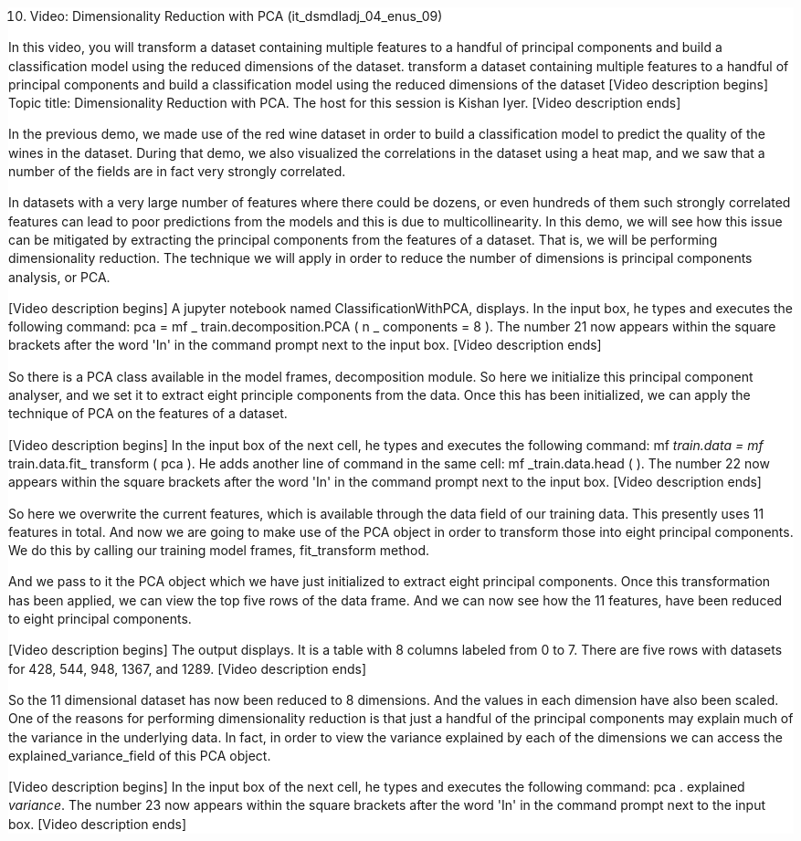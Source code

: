 10. Video: Dimensionality Reduction with PCA (it_dsmdladj_04_enus_09)

In this video, you will transform a dataset containing multiple features to a handful of principal components and build a classification model using the reduced dimensions of the dataset.
transform a dataset containing multiple features to a handful of principal components and build a classification model using the reduced dimensions of the dataset
[Video description begins] Topic title: Dimensionality Reduction with PCA. The host for this session is Kishan Iyer. [Video description ends]

In the previous demo, we made use of the red wine dataset in order to build a classification model to predict the quality of the wines in the dataset. During that demo, we also visualized the correlations in the dataset using a heat map, and we saw that a number of the fields are in fact very strongly correlated.

In datasets with a very large number of features where there could be dozens, or even hundreds of them such strongly correlated features can lead to poor predictions from the models and this is due to multicollinearity. In this demo, we will see how this issue can be mitigated by extracting the principal components from the features of a dataset. That is, we will be performing dimensionality reduction. The technique we will apply in order to reduce the number of dimensions is principal components analysis, or PCA.

[Video description begins] A jupyter notebook named ClassificationWithPCA, displays. In the input box, he types and executes the following command: pca = mf _ train.decomposition.PCA ( n _ components = 8 ). The number 21 now appears within the square brackets after the word 'In' in the command prompt next to the input box. [Video description ends]

So there is a PCA class available in the model frames, decomposition module. So here we initialize this principal component analyser, and we set it to extract eight principle components from the data. Once this has been initialized, we can apply the technique of PCA on the features of a dataset.

[Video description begins] In the input box of the next cell, he types and executes the following command: mf _train.data = mf_ train.data.fit_ transform ( pca ). He adds another line of command in the same cell: mf _train.data.head ( ). The number 22 now appears within the square brackets after the word 'In' in the command prompt next to the input box. [Video description ends]

So here we overwrite the current features, which is available through the data field of our training data. This presently uses 11 features in total. And now we are going to make use of the PCA object in order to transform those into eight principal components. We do this by calling our training model frames, fit_transform method.

And we pass to it the PCA object which we have just initialized to extract eight principal components. Once this transformation has been applied, we can view the top five rows of the data frame. And we can now see how the 11 features, have been reduced to eight principal components.

[Video description begins] The output displays. It is a table with 8 columns labeled from 0 to 7. There are five rows with datasets for 428, 544, 948, 1367, and 1289. [Video description ends]

So the 11 dimensional dataset has now been reduced to 8 dimensions. And the values in each dimension have also been scaled. One of the reasons for performing dimensionality reduction is that just a handful of the principal components may explain much of the variance in the underlying data. In fact, in order to view the variance explained by each of the dimensions we can access the explained_variance_field of this PCA object.

[Video description begins] In the input box of the next cell, he types and executes the following command: pca . explained _variance_. The number 23 now appears within the square brackets after the word 'In' in the command prompt next to the input box. [Video description ends]
